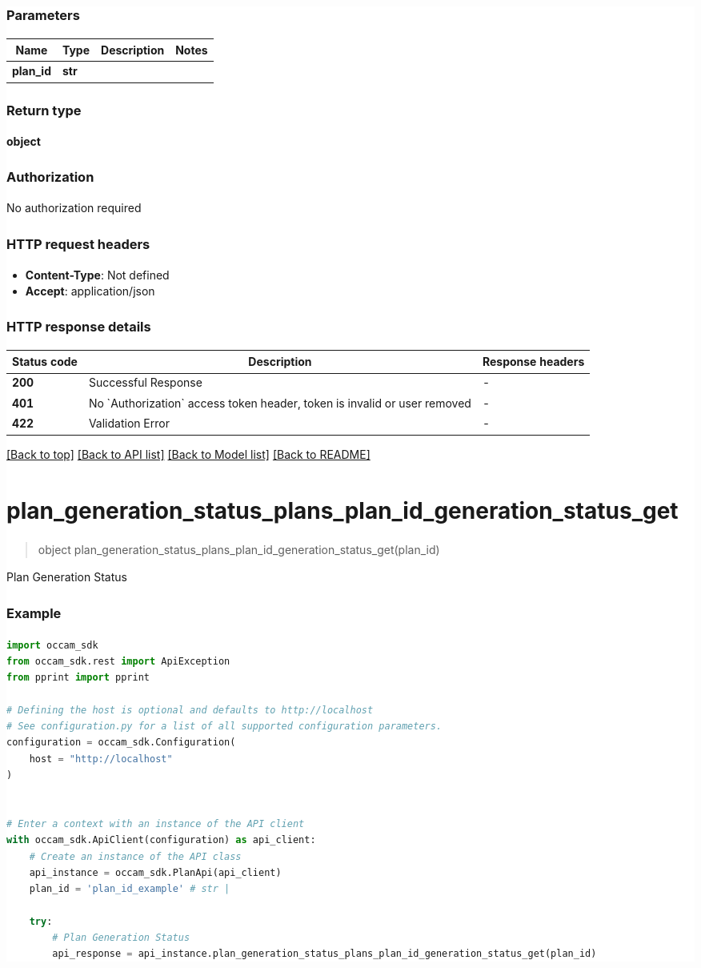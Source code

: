 

### Parameters


Name | Type | Description  | Notes
------------- | ------------- | ------------- | -------------
 **plan_id** | **str**|  | 

### Return type

**object**

### Authorization

No authorization required

### HTTP request headers

 - **Content-Type**: Not defined
 - **Accept**: application/json

### HTTP response details

| Status code | Description | Response headers |
|-------------|-------------|------------------|
**200** | Successful Response |  -  |
**401** | No &#x60;Authorization&#x60; access token header, token is invalid or user removed |  -  |
**422** | Validation Error |  -  |

[[Back to top]](#) [[Back to API list]](../README.md#documentation-for-api-endpoints) [[Back to Model list]](../README.md#documentation-for-models) [[Back to README]](../README.md)

# **plan_generation_status_plans_plan_id_generation_status_get**
> object plan_generation_status_plans_plan_id_generation_status_get(plan_id)

Plan Generation Status

### Example


```python
import occam_sdk
from occam_sdk.rest import ApiException
from pprint import pprint

# Defining the host is optional and defaults to http://localhost
# See configuration.py for a list of all supported configuration parameters.
configuration = occam_sdk.Configuration(
    host = "http://localhost"
)


# Enter a context with an instance of the API client
with occam_sdk.ApiClient(configuration) as api_client:
    # Create an instance of the API class
    api_instance = occam_sdk.PlanApi(api_client)
    plan_id = 'plan_id_example' # str | 

    try:
        # Plan Generation Status
        api_response = api_instance.plan_generation_status_plans_plan_id_generation_status_get(plan_id)
```